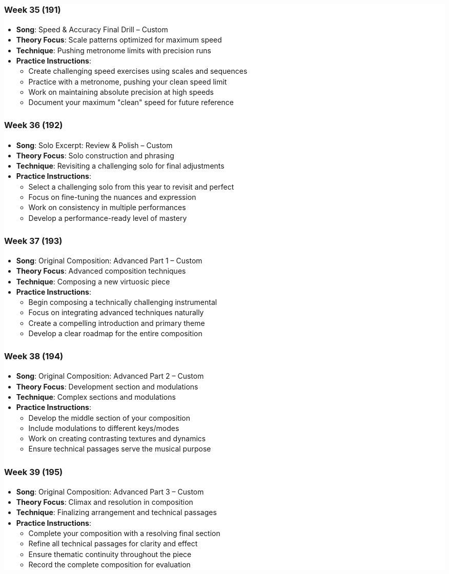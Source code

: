 ### Week 35 (191)
- **Song**: Speed & Accuracy Final Drill – Custom
- **Theory Focus**: Scale patterns optimized for maximum speed
- **Technique**: Pushing metronome limits with precision runs
- **Practice Instructions**:
    - Create challenging speed exercises using scales and sequences
    - Practice with a metronome, pushing your clean speed limit
    - Work on maintaining absolute precision at high speeds
    - Document your maximum "clean" speed for future reference

### Week 36 (192)
- **Song**: Solo Excerpt: Review & Polish – Custom
- **Theory Focus**: Solo construction and phrasing
- **Technique**: Revisiting a challenging solo for final adjustments
- **Practice Instructions**:
    - Select a challenging solo from this year to revisit and perfect
    - Focus on fine-tuning the nuances and expression
    - Work on consistency in multiple performances
    - Develop a performance-ready level of mastery

### Week 37 (193)
- **Song**: Original Composition: Advanced Part 1 – Custom
- **Theory Focus**: Advanced composition techniques
- **Technique**: Composing a new virtuosic piece
- **Practice Instructions**:
    - Begin composing a technically challenging instrumental
    - Focus on integrating advanced techniques naturally
    - Create a compelling introduction and primary theme
    - Develop a clear roadmap for the entire composition

### Week 38 (194)
- **Song**: Original Composition: Advanced Part 2 – Custom
- **Theory Focus**: Development section and modulations
- **Technique**: Complex sections and modulations
- **Practice Instructions**:
    - Develop the middle section of your composition
    - Include modulations to different keys/modes
    - Work on creating contrasting textures and dynamics
    - Ensure technical passages serve the musical purpose

### Week 39 (195)
- **Song**: Original Composition: Advanced Part 3 – Custom
- **Theory Focus**: Climax and resolution in composition
- **Technique**: Finalizing arrangement and technical passages
- **Practice Instructions**:
    - Complete your composition with a resolving final section
    - Refine all technical passages for clarity and effect
    - Ensure thematic continuity throughout the piece
    - Record the complete composition for evaluation
